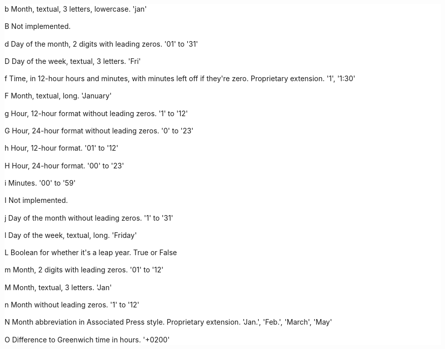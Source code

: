 b
Month, textual, 3 letters, lowercase.	'jan'

B
Not implemented.

d
Day of the month, 2 digits with leading zeros.	'01' to '31'

D
Day of the week, textual, 3 letters.	'Fri'

f
Time, in 12-hour hours and minutes, with minutes left off if they're zero. Proprietary extension.	'1', '1:30'

F
Month, textual, long.	'January'

g
Hour, 12-hour format without leading zeros.	'1' to '12'

G
Hour, 24-hour format without leading zeros.	'0' to '23'

h
Hour, 12-hour format.	'01' to '12'

H
Hour, 24-hour format.	'00' to '23'

i
Minutes.	'00' to '59'

I
Not implemented.	 

j
Day of the month without leading zeros.	'1' to '31'

l
Day of the week, textual, long.	'Friday'

L
Boolean for whether it's a leap year.	True or False

m
Month, 2 digits with leading zeros.	'01' to '12'

M
Month, textual, 3 letters.	'Jan'

n
Month without leading zeros.	'1' to '12'

N
Month abbreviation in Associated Press style. Proprietary 
extension.	'Jan.', 'Feb.', 'March', 'May'

O
Difference to Greenwich time in hours.	'+0200'

